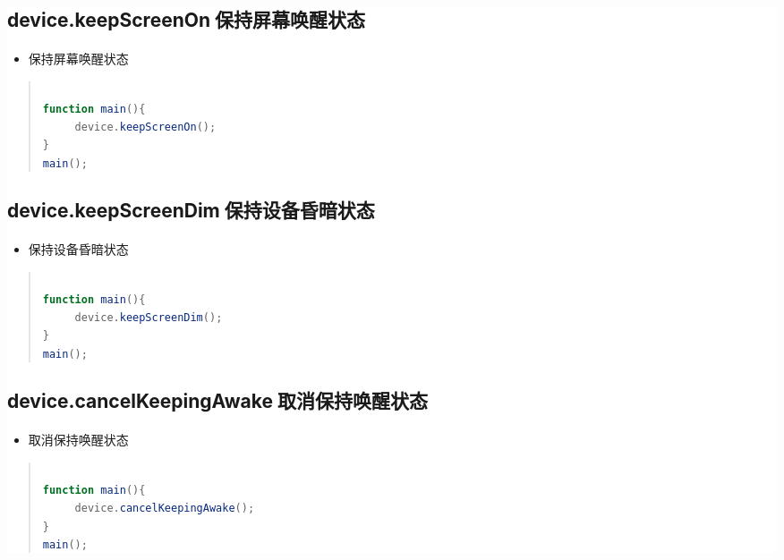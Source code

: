 

## device.keepScreenOn 保持屏幕唤醒状态
* 保持屏幕唤醒状态

> ```javascript
>     
> function main(){
>      device.keepScreenOn();
> }
> main();
> ```



## device.keepScreenDim 保持设备昏暗状态
* 保持设备昏暗状态

> ```javascript
>     
> function main(){
>      device.keepScreenDim();
> }
> main();
> ```



## device.cancelKeepingAwake 取消保持唤醒状态
* 取消保持唤醒状态

> ```javascript
>     
> function main(){
>      device.cancelKeepingAwake();
> }
> main();
> ```
